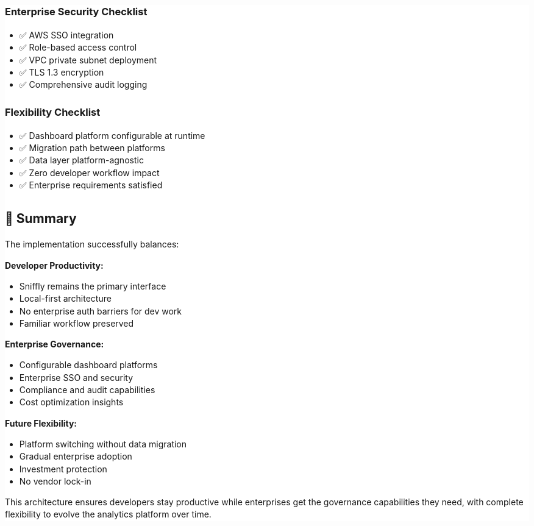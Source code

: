 ### **Enterprise Security Checklist**  
- ✅ AWS SSO integration
- ✅ Role-based access control
- ✅ VPC private subnet deployment
- ✅ TLS 1.3 encryption
- ✅ Comprehensive audit logging

### **Flexibility Checklist**
- ✅ Dashboard platform configurable at runtime
- ✅ Migration path between platforms
- ✅ Data layer platform-agnostic
- ✅ Zero developer workflow impact
- ✅ Enterprise requirements satisfied

## 🎯 Summary

The implementation successfully balances:

**Developer Productivity:**
- Sniffly remains the primary interface
- Local-first architecture
- No enterprise auth barriers for dev work
- Familiar workflow preserved

**Enterprise Governance:**
- Configurable dashboard platforms
- Enterprise SSO and security
- Compliance and audit capabilities
- Cost optimization insights

**Future Flexibility:**
- Platform switching without data migration
- Gradual enterprise adoption
- Investment protection
- No vendor lock-in

This architecture ensures developers stay productive while enterprises get the governance capabilities they need, with complete flexibility to evolve the analytics platform over time.
